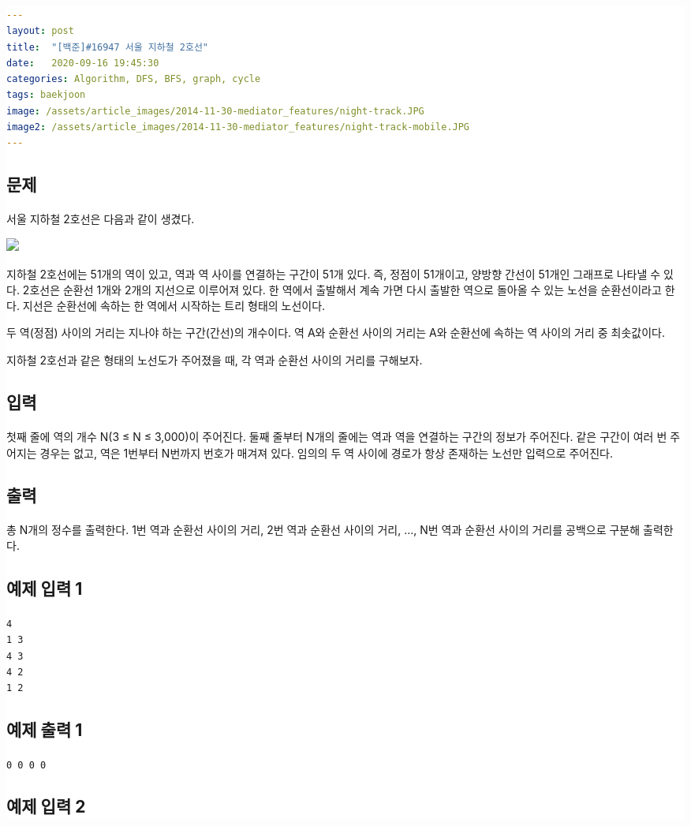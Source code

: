 ```yaml
---
layout: post
title:  "[백준]#16947 서울 지하철 2호선"
date:   2020-09-16 19:45:30
categories: Algorithm, DFS, BFS, graph, cycle
tags: baekjoon
image: /assets/article_images/2014-11-30-mediator_features/night-track.JPG
image2: /assets/article_images/2014-11-30-mediator_features/night-track-mobile.JPG
---
```


문제
--------------------

서울 지하철 2호선은 다음과 같이 생겼다.

![](https://upload.acmicpc.net/c7f4e70a-f1d0-4f11-8eb1-91a3baedc002/-/preview/)

지하철 2호선에는 51개의 역이 있고, 역과 역 사이를 연결하는 구간이 51개 있다. 즉, 정점이 51개이고, 양방향 간선이 51개인 그래프로 나타낼 수 있다. 2호선은 순환선 1개와 2개의 지선으로 이루어져 있다. 한 역에서 출발해서 계속 가면 다시 출발한 역으로 돌아올 수 있는 노선을 순환선이라고 한다. 지선은 순환선에 속하는 한 역에서 시작하는 트리 형태의 노선이다.

두 역(정점) 사이의 거리는 지나야 하는 구간(간선)의 개수이다. 역 A와 순환선 사이의 거리는 A와 순환선에 속하는 역 사이의 거리 중 최솟값이다.

지하철 2호선과 같은 형태의 노선도가 주어졌을 때, 각 역과 순환선 사이의 거리를 구해보자.

입력
---------------------------

첫째 줄에 역의 개수 N(3 ≤ N ≤ 3,000)이 주어진다. 둘째 줄부터 N개의 줄에는 역과 역을 연결하는 구간의 정보가 주어진다. 같은 구간이 여러 번 주어지는 경우는 없고, 역은 1번부터 N번까지 번호가 매겨져 있다. 임의의 두 역 사이에 경로가 항상 존재하는 노선만 입력으로 주어진다.

출력
----------------

총 N개의 정수를 출력한다. 1번 역과 순환선 사이의 거리, 2번 역과 순환선 사이의 거리, ..., N번 역과 순환선 사이의 거리를 공백으로 구분해 출력한다.

예제 입력 1 
----------------------

```
4
1 3
4 3
4 2
1 2
```

예제 출력 1 
------------------------

```
0 0 0 0
```

예제 입력 2
----------------------
